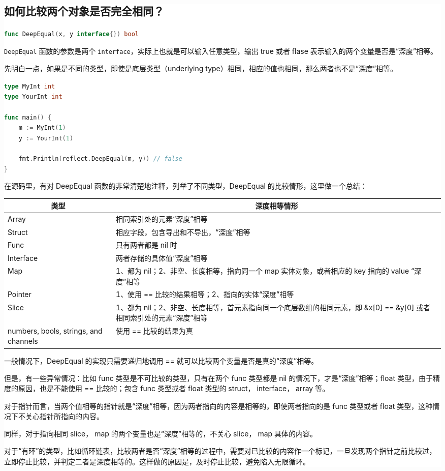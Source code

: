 ## 如何比较两个对象是否完全相同？

```go
func DeepEqual(x, y interface{}) bool
```

`DeepEqual` 函数的参数是两个 `interface`，实际上也就是可以输入任意类型，输出 true 或者 flase 表示输入的两个变量是否是“深度”相等。

先明白一点，如果是不同的类型，即使是底层类型（underlying type）相同，相应的值也相同，那么两者也不是“深度”相等。

```go
type MyInt int
type YourInt int

func main() {
	m := MyInt(1)
	y := YourInt(1)

	fmt.Println(reflect.DeepEqual(m, y)) // false
}
```

在源码里，有对 DeepEqual 函数的非常清楚地注释，列举了不同类型，DeepEqual 的比较情形，这里做一个总结：

| 类型                                  | 深度相等情形                                                 |
| ------------------------------------- | ------------------------------------------------------------ |
| Array                                 | 相同索引处的元素“深度”相等                                   |
| Struct                                | 相应字段，包含导出和不导出，“深度”相等                       |
| Func                                  | 只有两者都是 nil 时                                          |
| Interface                             | 两者存储的具体值“深度”相等                                   |
| Map                                   | 1、都为 nil；2、非空、长度相等，指向同一个 map 实体对象，或者相应的 key 指向的 value “深度”相等 |
| Pointer                               | 1、使用 == 比较的结果相等；2、指向的实体“深度”相等           |
| Slice                                 | 1、都为 nil；2、非空、长度相等，首元素指向同一个底层数组的相同元素，即 &x[0] == &y[0] 或者 相同索引处的元素“深度”相等 |
| numbers, bools, strings, and channels | 使用 == 比较的结果为真                                       |

一般情况下，DeepEqual 的实现只需要递归地调用 == 就可以比较两个变量是否是真的“深度”相等。

但是，有一些异常情况：比如 func 类型是不可比较的类型，只有在两个 func 类型都是 nil 的情况下，才是“深度”相等；float 类型，由于精度的原因，也是不能使用 == 比较的；包含 func 类型或者 float 类型的 struct， interface， array 等。

对于指针而言，当两个值相等的指针就是“深度”相等，因为两者指向的内容是相等的，即使两者指向的是 func 类型或者 float 类型，这种情况下不关心指针所指向的内容。

同样，对于指向相同 slice， map 的两个变量也是“深度”相等的，不关心 slice， map 具体的内容。

对于“有环”的类型，比如循环链表，比较两者是否“深度”相等的过程中，需要对已比较的内容作一个标记，一旦发现两个指针之前比较过，立即停止比较，并判定二者是深度相等的。这样做的原因是，及时停止比较，避免陷入无限循环。

